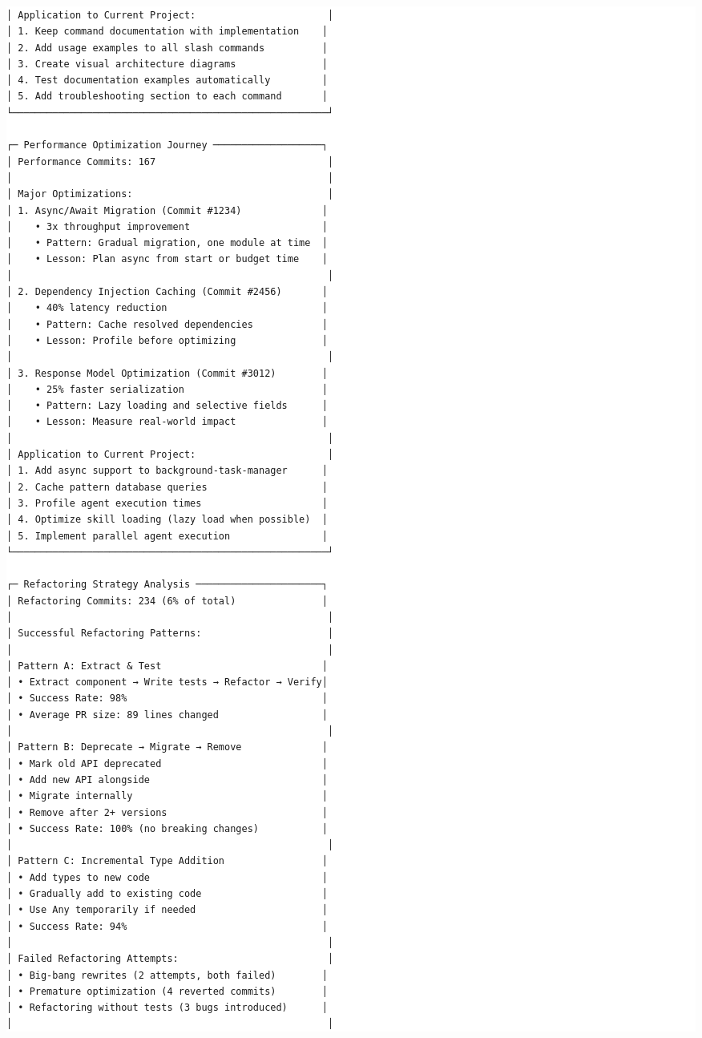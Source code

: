 ```markdown
│ Application to Current Project:                       │
│ 1. Keep command documentation with implementation    │
│ 2. Add usage examples to all slash commands          │
│ 3. Create visual architecture diagrams               │
│ 4. Test documentation examples automatically         │
│ 5. Add troubleshooting section to each command       │
└───────────────────────────────────────────────────────┘

┌─ Performance Optimization Journey ───────────────────┐
│ Performance Commits: 167                              │
│                                                       │
│ Major Optimizations:                                  │
│ 1. Async/Await Migration (Commit #1234)              │
│    • 3x throughput improvement                       │
│    • Pattern: Gradual migration, one module at time  │
│    • Lesson: Plan async from start or budget time    │
│                                                       │
│ 2. Dependency Injection Caching (Commit #2456)       │
│    • 40% latency reduction                           │
│    • Pattern: Cache resolved dependencies            │
│    • Lesson: Profile before optimizing               │
│                                                       │
│ 3. Response Model Optimization (Commit #3012)        │
│    • 25% faster serialization                        │
│    • Pattern: Lazy loading and selective fields      │
│    • Lesson: Measure real-world impact               │
│                                                       │
│ Application to Current Project:                       │
│ 1. Add async support to background-task-manager      │
│ 2. Cache pattern database queries                    │
│ 3. Profile agent execution times                     │
│ 4. Optimize skill loading (lazy load when possible)  │
│ 5. Implement parallel agent execution                │
└───────────────────────────────────────────────────────┘

┌─ Refactoring Strategy Analysis ──────────────────────┐
│ Refactoring Commits: 234 (6% of total)               │
│                                                       │
│ Successful Refactoring Patterns:                      │
│                                                       │
│ Pattern A: Extract & Test                            │
│ • Extract component → Write tests → Refactor → Verify│
│ • Success Rate: 98%                                  │
│ • Average PR size: 89 lines changed                  │
│                                                       │
│ Pattern B: Deprecate → Migrate → Remove              │
│ • Mark old API deprecated                            │
│ • Add new API alongside                              │
│ • Migrate internally                                 │
│ • Remove after 2+ versions                           │
│ • Success Rate: 100% (no breaking changes)           │
│                                                       │
│ Pattern C: Incremental Type Addition                 │
│ • Add types to new code                              │
│ • Gradually add to existing code                     │
│ • Use Any temporarily if needed                      │
│ • Success Rate: 94%                                  │
│                                                       │
│ Failed Refactoring Attempts:                          │
│ • Big-bang rewrites (2 attempts, both failed)        │
│ • Premature optimization (4 reverted commits)        │
│ • Refactoring without tests (3 bugs introduced)      │
│                                                       │
```